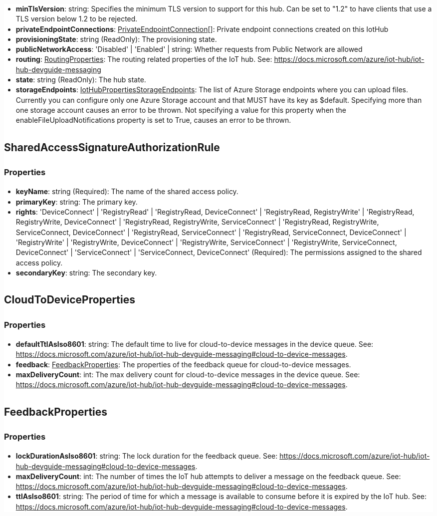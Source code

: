 * **minTlsVersion**: string: Specifies the minimum TLS version to support for this hub. Can be set to "1.2" to have clients that use a TLS version below 1.2 to be rejected.
* **privateEndpointConnections**: [PrivateEndpointConnection](#privateendpointconnection)[]: Private endpoint connections created on this IotHub
* **provisioningState**: string (ReadOnly): The provisioning state.
* **publicNetworkAccess**: 'Disabled' | 'Enabled' | string: Whether requests from Public Network are allowed
* **routing**: [RoutingProperties](#routingproperties): The routing related properties of the IoT hub. See: https://docs.microsoft.com/azure/iot-hub/iot-hub-devguide-messaging
* **state**: string (ReadOnly): The hub state.
* **storageEndpoints**: [IotHubPropertiesStorageEndpoints](#iothubpropertiesstorageendpoints): The list of Azure Storage endpoints where you can upload files. Currently you can configure only one Azure Storage account and that MUST have its key as $default. Specifying more than one storage account causes an error to be thrown. Not specifying a value for this property when the enableFileUploadNotifications property is set to True, causes an error to be thrown.

## SharedAccessSignatureAuthorizationRule
### Properties
* **keyName**: string (Required): The name of the shared access policy.
* **primaryKey**: string: The primary key.
* **rights**: 'DeviceConnect' | 'RegistryRead' | 'RegistryRead, DeviceConnect' | 'RegistryRead, RegistryWrite' | 'RegistryRead, RegistryWrite, DeviceConnect' | 'RegistryRead, RegistryWrite, ServiceConnect' | 'RegistryRead, RegistryWrite, ServiceConnect, DeviceConnect' | 'RegistryRead, ServiceConnect' | 'RegistryRead, ServiceConnect, DeviceConnect' | 'RegistryWrite' | 'RegistryWrite, DeviceConnect' | 'RegistryWrite, ServiceConnect' | 'RegistryWrite, ServiceConnect, DeviceConnect' | 'ServiceConnect' | 'ServiceConnect, DeviceConnect' (Required): The permissions assigned to the shared access policy.
* **secondaryKey**: string: The secondary key.

## CloudToDeviceProperties
### Properties
* **defaultTtlAsIso8601**: string: The default time to live for cloud-to-device messages in the device queue. See: https://docs.microsoft.com/azure/iot-hub/iot-hub-devguide-messaging#cloud-to-device-messages.
* **feedback**: [FeedbackProperties](#feedbackproperties): The properties of the feedback queue for cloud-to-device messages.
* **maxDeliveryCount**: int: The max delivery count for cloud-to-device messages in the device queue. See: https://docs.microsoft.com/azure/iot-hub/iot-hub-devguide-messaging#cloud-to-device-messages.

## FeedbackProperties
### Properties
* **lockDurationAsIso8601**: string: The lock duration for the feedback queue. See: https://docs.microsoft.com/azure/iot-hub/iot-hub-devguide-messaging#cloud-to-device-messages.
* **maxDeliveryCount**: int: The number of times the IoT hub attempts to deliver a message on the feedback queue. See: https://docs.microsoft.com/azure/iot-hub/iot-hub-devguide-messaging#cloud-to-device-messages.
* **ttlAsIso8601**: string: The period of time for which a message is available to consume before it is expired by the IoT hub. See: https://docs.microsoft.com/azure/iot-hub/iot-hub-devguide-messaging#cloud-to-device-messages.
